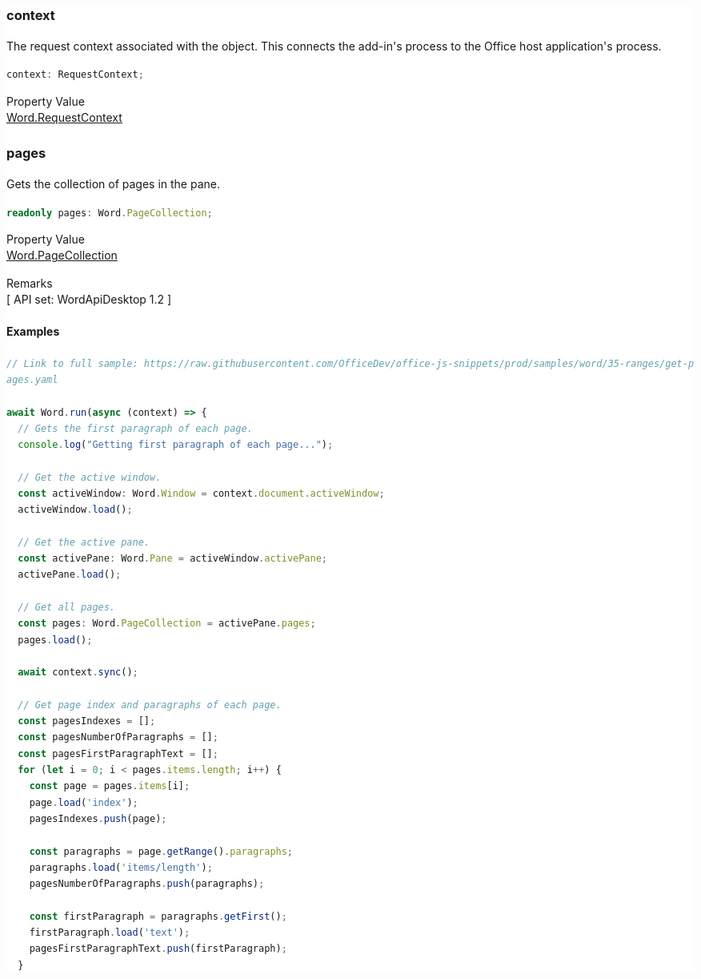 ### context

The request context associated with the object. This connects the add-in's process to the Office host application's process.

```typescript
context: RequestContext;
```

Property Value  
[Word.RequestContext](/en-us/javascript/api/word/word.requestcontext)

### pages

Gets the collection of pages in the pane.

```typescript
readonly pages: Word.PageCollection;
```

Property Value  
[Word.PageCollection](/en-us/javascript/api/word/word.pagecollection)

Remarks  
[ API set: WordApiDesktop 1.2 ]

#### Examples

```typescript
// Link to full sample: https://raw.githubusercontent.com/OfficeDev/office-js-snippets/prod/samples/word/35-ranges/get-pages.yaml

await Word.run(async (context) => {
  // Gets the first paragraph of each page.
  console.log("Getting first paragraph of each page...");

  // Get the active window.
  const activeWindow: Word.Window = context.document.activeWindow;
  activeWindow.load();

  // Get the active pane.
  const activePane: Word.Pane = activeWindow.activePane;
  activePane.load();

  // Get all pages.
  const pages: Word.PageCollection = activePane.pages;
  pages.load();

  await context.sync();

  // Get page index and paragraphs of each page.
  const pagesIndexes = [];
  const pagesNumberOfParagraphs = [];
  const pagesFirstParagraphText = [];
  for (let i = 0; i < pages.items.length; i++) {
    const page = pages.items[i];
    page.load('index');
    pagesIndexes.push(page);

    const paragraphs = page.getRange().paragraphs;
    paragraphs.load('items/length');
    pagesNumberOfParagraphs.push(paragraphs);

    const firstParagraph = paragraphs.getFirst();
    firstParagraph.load('text');
    pagesFirstParagraphText.push(firstParagraph);
  }
```